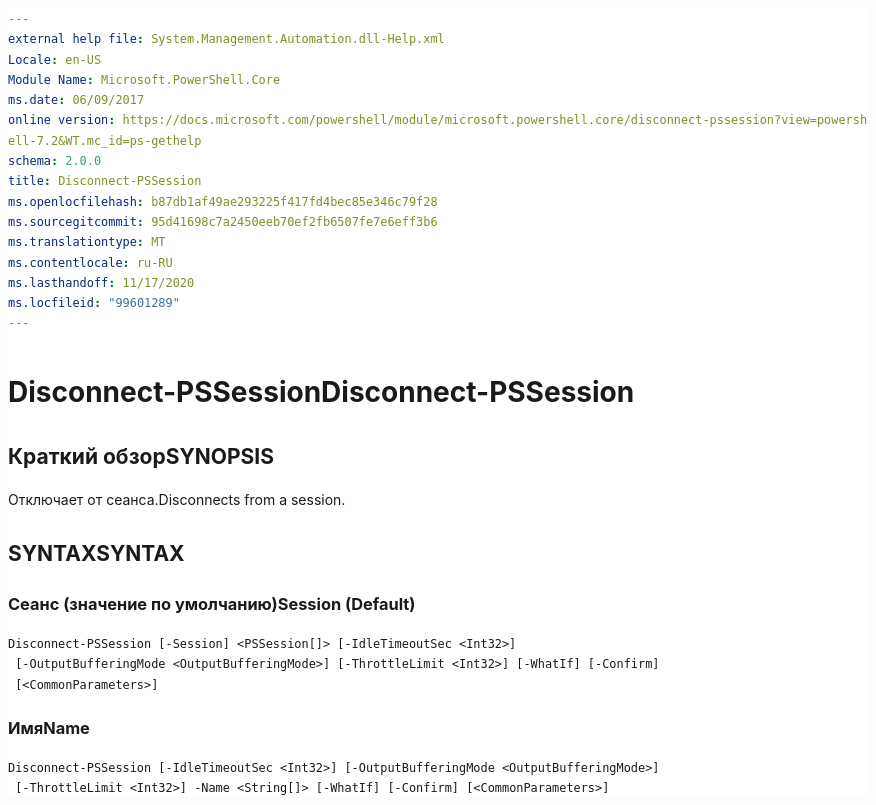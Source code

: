 ```yaml
---
external help file: System.Management.Automation.dll-Help.xml
Locale: en-US
Module Name: Microsoft.PowerShell.Core
ms.date: 06/09/2017
online version: https://docs.microsoft.com/powershell/module/microsoft.powershell.core/disconnect-pssession?view=powershell-7.2&WT.mc_id=ps-gethelp
schema: 2.0.0
title: Disconnect-PSSession
ms.openlocfilehash: b87db1af49ae293225f417fd4bec85e346c79f28
ms.sourcegitcommit: 95d41698c7a2450eeb70ef2fb6507fe7e6eff3b6
ms.translationtype: MT
ms.contentlocale: ru-RU
ms.lasthandoff: 11/17/2020
ms.locfileid: "99601289"
---
```

# <span data-ttu-id="7f868-102">Disconnect-PSSession</span><span class="sxs-lookup"><span data-stu-id="7f868-102">Disconnect-PSSession</span></span>

## <span data-ttu-id="7f868-103">Краткий обзор</span><span class="sxs-lookup"><span data-stu-id="7f868-103">SYNOPSIS</span></span>
<span data-ttu-id="7f868-104">Отключает от сеанса.</span><span class="sxs-lookup"><span data-stu-id="7f868-104">Disconnects from a session.</span></span>

## <span data-ttu-id="7f868-105">SYNTAX</span><span class="sxs-lookup"><span data-stu-id="7f868-105">SYNTAX</span></span>

### <span data-ttu-id="7f868-106">Сеанс (значение по умолчанию)</span><span class="sxs-lookup"><span data-stu-id="7f868-106">Session (Default)</span></span>

```
Disconnect-PSSession [-Session] <PSSession[]> [-IdleTimeoutSec <Int32>]
 [-OutputBufferingMode <OutputBufferingMode>] [-ThrottleLimit <Int32>] [-WhatIf] [-Confirm]
 [<CommonParameters>]
```

### <span data-ttu-id="7f868-107">Имя</span><span class="sxs-lookup"><span data-stu-id="7f868-107">Name</span></span>

```
Disconnect-PSSession [-IdleTimeoutSec <Int32>] [-OutputBufferingMode <OutputBufferingMode>]
 [-ThrottleLimit <Int32>] -Name <String[]> [-WhatIf] [-Confirm] [<CommonParameters>]
```
